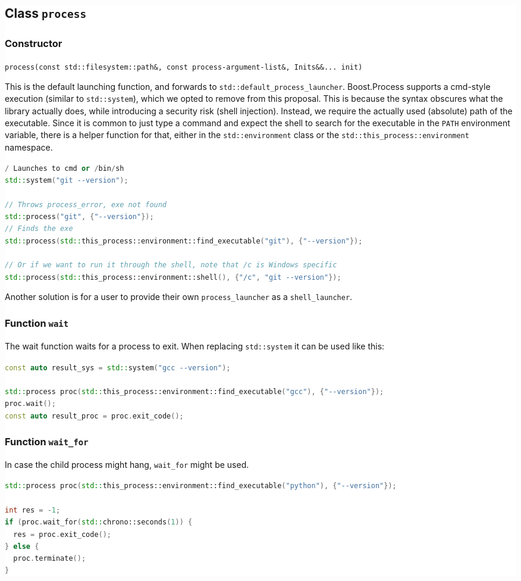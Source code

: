 ## Class `process`
### Constructor 

`process(const std::filesystem::path&, const process-argument-list&, Inits&&... init)`

This is the default launching function, and forwards to `std::default_process_launcher`.
Boost.Process supports a cmd-style execution (similar to `std::system`), which we opted to remove from this proposal.
This is because the syntax obscures what the library actually does, while introducing a security risk (shell injection).
Instead, we require the actually used (absolute) path of the executable.
Since it is common to just type a command and expect the shell to search for the executable in the `PATH` environment variable,
there is a helper function for that, either in the `std::environment` class or the `std::this_process::environment` namespace.

```cpp
/ Launches to cmd or /bin/sh
std::system("git --version");

// Throws process_error, exe not found
std::process("git", {"--version"});
// Finds the exe
std::process(std::this_process::environment::find_executable("git"), {"--version"});

// Or if we want to run it through the shell, note that /c is Windows specific
std::process(std::this_process::environment::shell(), {"/c", "git --version"});
```

Another solution is for a user to provide their own `process_launcher` as a `shell_launcher`.

### Function `wait`

The wait function waits for a process to exit. When replacing `std::system` it can be used like this:

```cpp
const auto result_sys = std::system("gcc --version");

std::process proc(std::this_process::environment::find_executable("gcc"), {"--version"});
proc.wait();
const auto result_proc = proc.exit_code();
```

### Function `wait_for`

In case the child process might hang, `wait_for` might be used.

```cpp
std::process proc(std::this_process::environment::find_executable("python"), {"--version"});

int res = -1;
if (proc.wait_for(std::chrono::seconds(1)) {
  res = proc.exit_code();
} else {
  proc.terminate(); 
}
```
